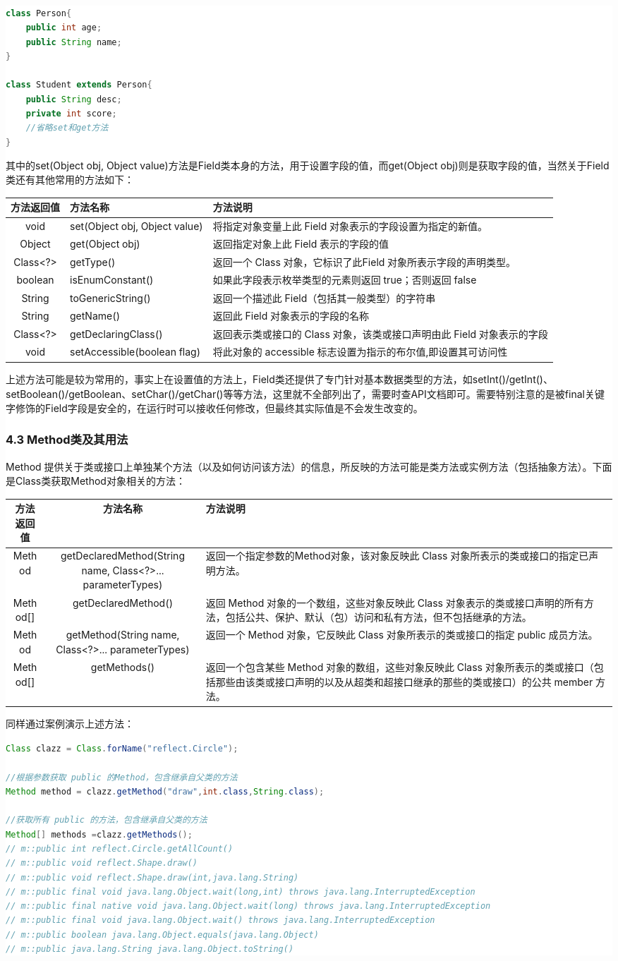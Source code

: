```java
class Person{
    public int age;
    public String name;
}

class Student extends Person{
    public String desc;
    private int score;
    //省略set和get方法
}
```

其中的set(Object obj, Object value)方法是Field类本身的方法，用于设置字段的值，而get(Object obj)则是获取字段的值，当然关于Field类还有其他常用的方法如下：

|方法返回值|	方法名称	|方法说明|
|:--------:| :-------------|:-------------|
|void|	set(Object obj, Object value)|	将指定对象变量上此 Field 对象表示的字段设置为指定的新值。|
|Object|	get(Object obj)|	返回指定对象上此 Field 表示的字段的值|
|Class<?>	|getType()|	返回一个 Class 对象，它标识了此Field 对象所表示字段的声明类型。|
|boolean	|isEnumConstant()|	如果此字段表示枚举类型的元素则返回 true；否则返回 false|
|String	|toGenericString()	|返回一个描述此 Field（包括其一般类型）的字符串|
|String	|getName()|	返回此 Field 对象表示的字段的名称|
|Class<?>	|getDeclaringClass()|	返回表示类或接口的 Class 对象，该类或接口声明由此 Field 对象表示的字段|
|void|	setAccessible(boolean flag)	|将此对象的 accessible 标志设置为指示的布尔值,即设置其可访问性|
  
上述方法可能是较为常用的，事实上在设置值的方法上，Field类还提供了专门针对基本数据类型的方法，如setInt()/getInt()、setBoolean()/getBoolean、setChar()/getChar()等等方法，这里就不全部列出了，需要时查API文档即可。需要特别注意的是被final关键字修饰的Field字段是安全的，在运行时可以接收任何修改，但最终其实际值是不会发生改变的。

### 4.3 Method类及其用法

Method 提供关于类或接口上单独某个方法（以及如何访问该方法）的信息，所反映的方法可能是类方法或实例方法（包括抽象方法）。下面是Class类获取Method对象相关的方法：

|方法返回值|	方法名称|	方法说明|
|:--------:| :-------------:|:-------------|
|Method	|getDeclaredMethod(String name, Class<?>... parameterTypes)	|返回一个指定参数的Method对象，该对象反映此 Class 对象所表示的类或接口的指定已声明方法。|
|Method[]	|getDeclaredMethod()|	返回 Method 对象的一个数组，这些对象反映此 Class 对象表示的类或接口声明的所有方法，包括公共、保护、默认（包）访问和私有方法，但不包括继承的方法。|
|Method	|getMethod(String name, Class<?>... parameterTypes)	|返回一个 Method 对象，它反映此 Class 对象所表示的类或接口的指定 public 成员方法。|
|Method[]	|getMethods()	|返回一个包含某些 Method 对象的数组，这些对象反映此 Class 对象所表示的类或接口（包括那些由该类或接口声明的以及从超类和超接口继承的那些的类或接口）的公共 member 方法。|

同样通过案例演示上述方法：
```java
Class clazz = Class.forName("reflect.Circle");

//根据参数获取 public 的Method，包含继承自父类的方法
Method method = clazz.getMethod("draw",int.class,String.class);

//获取所有 public 的方法，包含继承自父类的方法
Method[] methods =clazz.getMethods();
// m::public int reflect.Circle.getAllCount()
// m::public void reflect.Shape.draw()
// m::public void reflect.Shape.draw(int,java.lang.String)
// m::public final void java.lang.Object.wait(long,int) throws java.lang.InterruptedException
// m::public final native void java.lang.Object.wait(long) throws java.lang.InterruptedException
// m::public final void java.lang.Object.wait() throws java.lang.InterruptedException
// m::public boolean java.lang.Object.equals(java.lang.Object)
// m::public java.lang.String java.lang.Object.toString()
```
